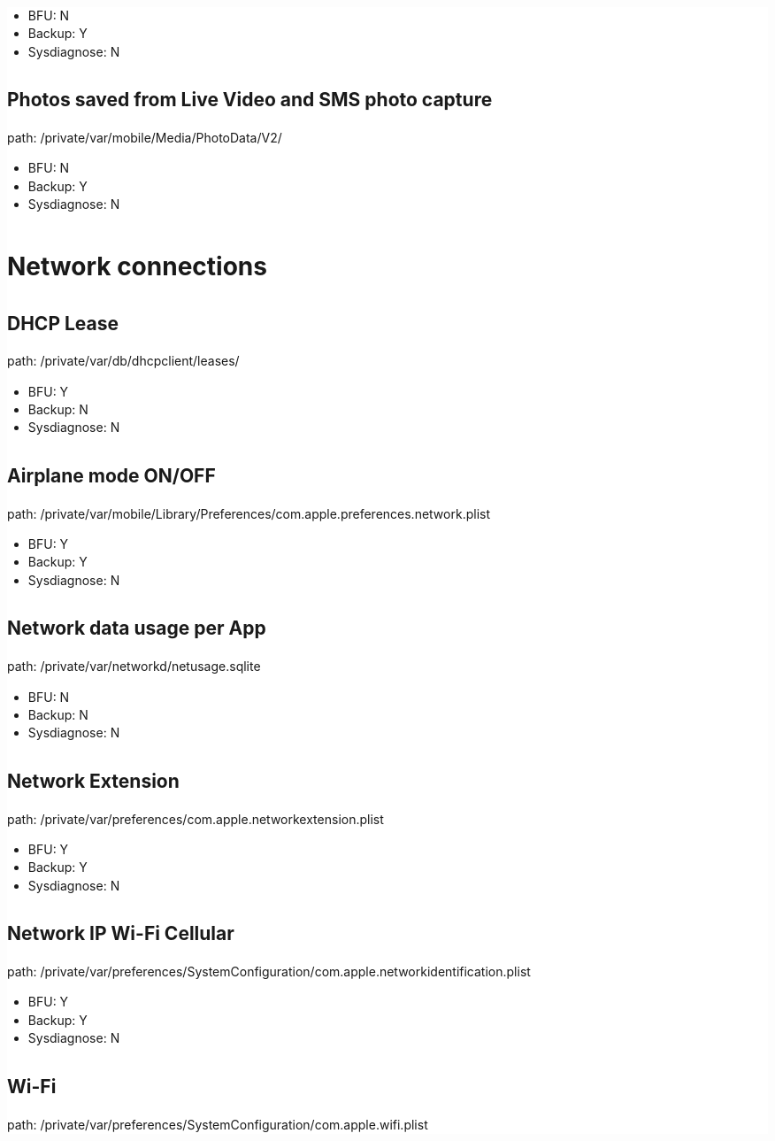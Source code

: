 - BFU: N
- Backup: Y
- Sysdiagnose: N

##  Photos saved from Live Video and SMS photo capture
path: /private/var/mobile/Media/PhotoData/V2/

- BFU: N
- Backup: Y
- Sysdiagnose: N

# Network connections

##  DHCP Lease
path: /private/var/db/dhcpclient/leases/

- BFU: Y
- Backup: N
- Sysdiagnose: N

##  Airplane mode ON/OFF
path: /private/var/mobile/Library/Preferences/com.apple.preferences.network.plist

- BFU: Y
- Backup: Y
- Sysdiagnose: N

##  Network data usage per App

path: /private/var/networkd/netusage.sqlite

- BFU: N
- Backup: N
- Sysdiagnose: N

##  Network Extension
path: /private/var/preferences/com.apple.networkextension.plist

- BFU: Y
- Backup: Y
- Sysdiagnose: N

##  Network IP Wi-Fi Cellular
path: /private/var/preferences/SystemConfiguration/com.apple.networkidentification.plist

- BFU: Y
- Backup: Y
- Sysdiagnose: N

##  Wi-Fi
path: /private/var/preferences/SystemConfiguration/com.apple.wifi.plist
